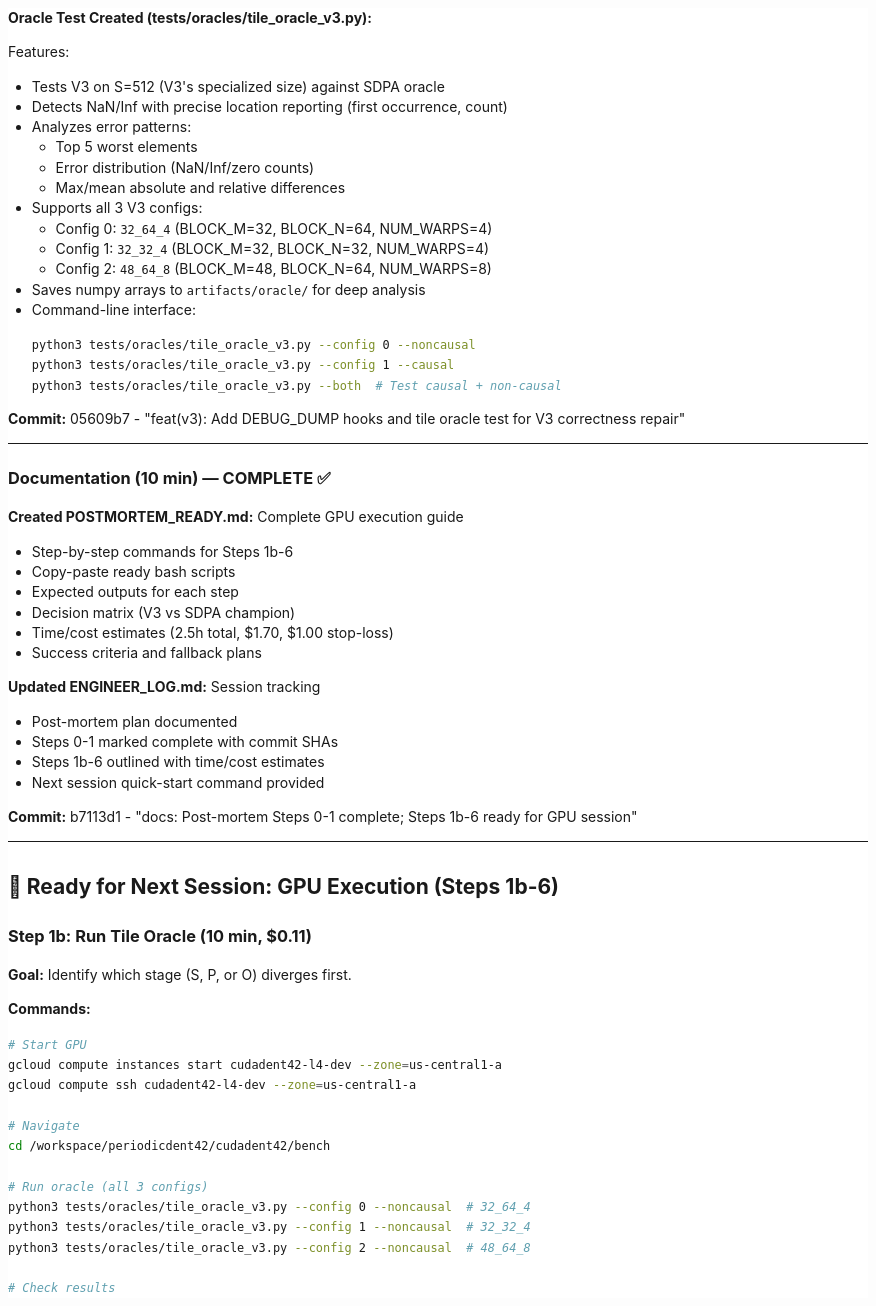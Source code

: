 **Oracle Test Created (tests/oracles/tile_oracle_v3.py):**

Features:
- Tests V3 on S=512 (V3's specialized size) against SDPA oracle
- Detects NaN/Inf with precise location reporting (first occurrence, count)
- Analyzes error patterns:
  * Top 5 worst elements
  * Error distribution (NaN/Inf/zero counts)
  * Max/mean absolute and relative differences
- Supports all 3 V3 configs:
  * Config 0: `32_64_4` (BLOCK_M=32, BLOCK_N=64, NUM_WARPS=4)
  * Config 1: `32_32_4` (BLOCK_M=32, BLOCK_N=32, NUM_WARPS=4)
  * Config 2: `48_64_8` (BLOCK_M=48, BLOCK_N=64, NUM_WARPS=8)
- Saves numpy arrays to `artifacts/oracle/` for deep analysis
- Command-line interface:
  ```bash
  python3 tests/oracles/tile_oracle_v3.py --config 0 --noncausal
  python3 tests/oracles/tile_oracle_v3.py --config 1 --causal
  python3 tests/oracles/tile_oracle_v3.py --both  # Test causal + non-causal
  ```

**Commit:** 05609b7 - "feat(v3): Add DEBUG_DUMP hooks and tile oracle test for V3 correctness repair"

---

### Documentation (10 min) — COMPLETE ✅

**Created POSTMORTEM_READY.md:** Complete GPU execution guide
- Step-by-step commands for Steps 1b-6
- Copy-paste ready bash scripts
- Expected outputs for each step
- Decision matrix (V3 vs SDPA champion)
- Time/cost estimates (2.5h total, $1.70, $1.00 stop-loss)
- Success criteria and fallback plans

**Updated ENGINEER_LOG.md:** Session tracking
- Post-mortem plan documented
- Steps 0-1 marked complete with commit SHAs
- Steps 1b-6 outlined with time/cost estimates
- Next session quick-start command provided

**Commit:** b7113d1 - "docs: Post-mortem Steps 0-1 complete; Steps 1b-6 ready for GPU session"

---

## 🚀 Ready for Next Session: GPU Execution (Steps 1b-6)

### Step 1b: Run Tile Oracle (10 min, $0.11)

**Goal:** Identify which stage (S, P, or O) diverges first.

**Commands:**
```bash
# Start GPU
gcloud compute instances start cudadent42-l4-dev --zone=us-central1-a
gcloud compute ssh cudadent42-l4-dev --zone=us-central1-a

# Navigate
cd /workspace/periodicdent42/cudadent42/bench

# Run oracle (all 3 configs)
python3 tests/oracles/tile_oracle_v3.py --config 0 --noncausal  # 32_64_4
python3 tests/oracles/tile_oracle_v3.py --config 1 --noncausal  # 32_32_4
python3 tests/oracles/tile_oracle_v3.py --config 2 --noncausal  # 48_64_8

# Check results
```